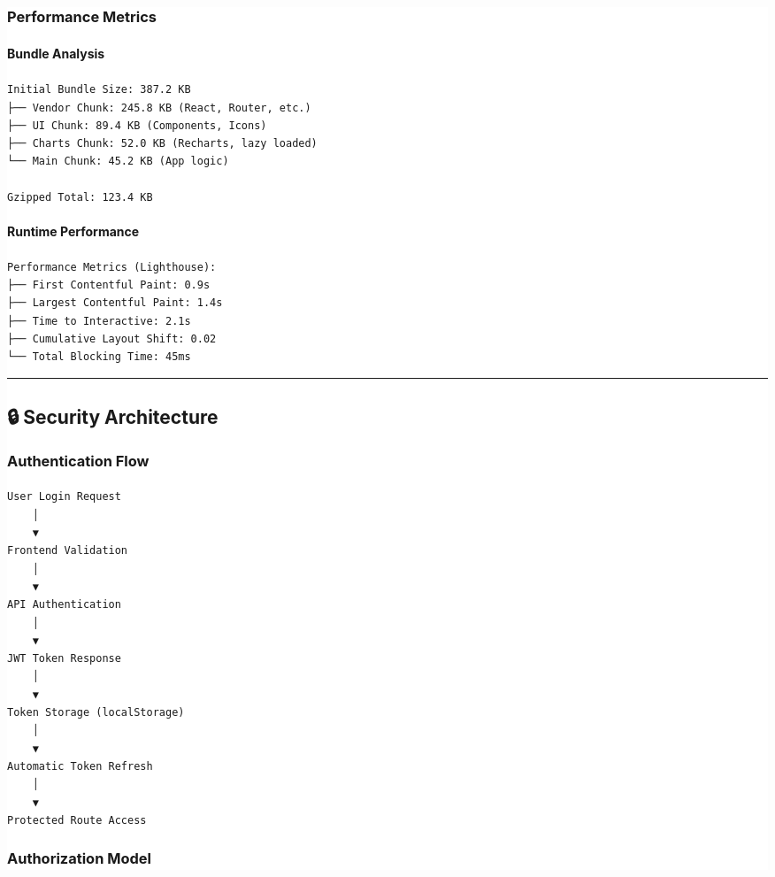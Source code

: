 ### Performance Metrics

#### Bundle Analysis
```
Initial Bundle Size: 387.2 KB
├── Vendor Chunk: 245.8 KB (React, Router, etc.)
├── UI Chunk: 89.4 KB (Components, Icons)
├── Charts Chunk: 52.0 KB (Recharts, lazy loaded)
└── Main Chunk: 45.2 KB (App logic)

Gzipped Total: 123.4 KB
```

#### Runtime Performance
```
Performance Metrics (Lighthouse):
├── First Contentful Paint: 0.9s
├── Largest Contentful Paint: 1.4s
├── Time to Interactive: 2.1s
├── Cumulative Layout Shift: 0.02
└── Total Blocking Time: 45ms
```

---

## 🔒 Security Architecture

### Authentication Flow

```
User Login Request
    │
    ▼
Frontend Validation
    │
    ▼
API Authentication
    │
    ▼
JWT Token Response
    │
    ▼
Token Storage (localStorage)
    │
    ▼
Automatic Token Refresh
    │
    ▼
Protected Route Access
```

### Authorization Model
